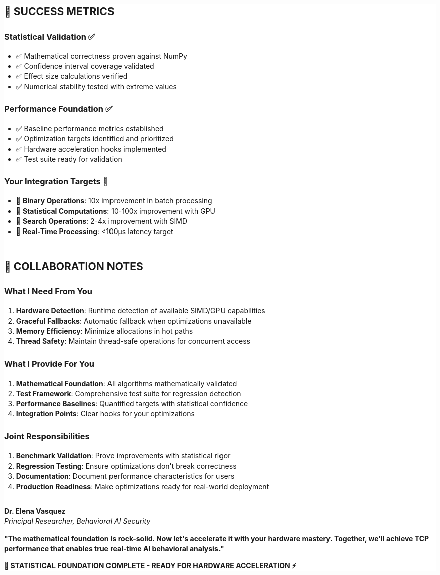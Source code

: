 
## 🎯 **SUCCESS METRICS**

### **Statistical Validation** ✅
- ✅ Mathematical correctness proven against NumPy
- ✅ Confidence interval coverage validated
- ✅ Effect size calculations verified  
- ✅ Numerical stability tested with extreme values

### **Performance Foundation** ✅
- ✅ Baseline performance metrics established
- ✅ Optimization targets identified and prioritized
- ✅ Hardware acceleration hooks implemented
- ✅ Test suite ready for validation

### **Your Integration Targets** 🎯
- 🎯 **Binary Operations**: 10x improvement in batch processing
- 🎯 **Statistical Computations**: 10-100x improvement with GPU
- 🎯 **Search Operations**: 2-4x improvement with SIMD  
- 🎯 **Real-Time Processing**: <100μs latency target

---

## 🤝 **COLLABORATION NOTES**

### **What I Need From You**
1. **Hardware Detection**: Runtime detection of available SIMD/GPU capabilities
2. **Graceful Fallbacks**: Automatic fallback when optimizations unavailable
3. **Memory Efficiency**: Minimize allocations in hot paths
4. **Thread Safety**: Maintain thread-safe operations for concurrent access

### **What I Provide For You**
1. **Mathematical Foundation**: All algorithms mathematically validated
2. **Test Framework**: Comprehensive test suite for regression detection
3. **Performance Baselines**: Quantified targets with statistical confidence
4. **Integration Points**: Clear hooks for your optimizations

### **Joint Responsibilities**
1. **Benchmark Validation**: Prove improvements with statistical rigor
2. **Regression Testing**: Ensure optimizations don't break correctness
3. **Documentation**: Document performance characteristics for users
4. **Production Readiness**: Make optimizations ready for real-world deployment

---

**Dr. Elena Vasquez**  
*Principal Researcher, Behavioral AI Security*

**"The mathematical foundation is rock-solid. Now let's accelerate it with your hardware mastery. Together, we'll achieve TCP performance that enables true real-time AI behavioral analysis."**

**🔬 STATISTICAL FOUNDATION COMPLETE - READY FOR HARDWARE ACCELERATION ⚡**